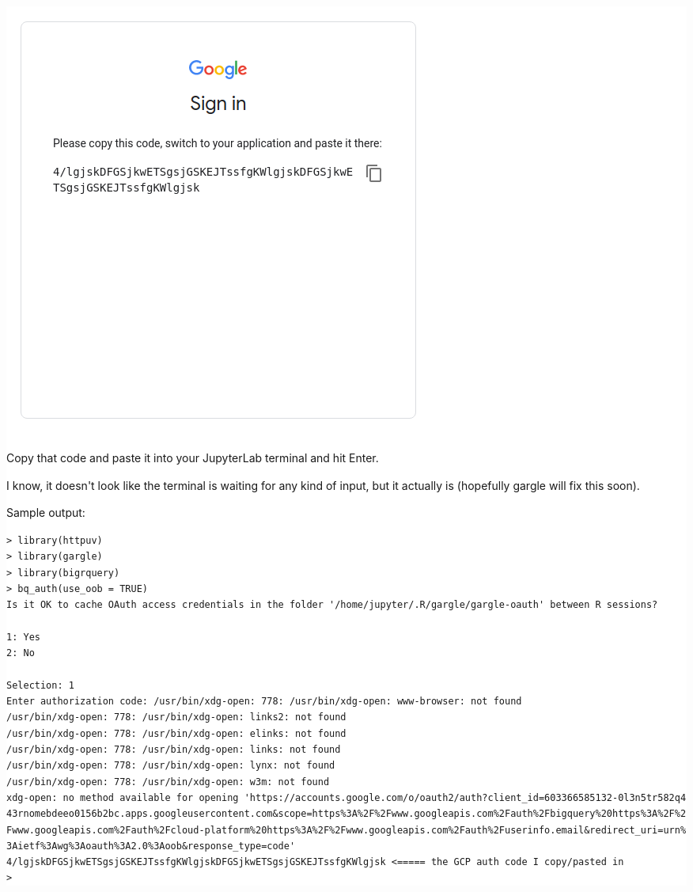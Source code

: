 ![](/media/2019-08-05-b3.png)

Copy that code and paste  it into your JupyterLab terminal and hit Enter.

I know, it doesn't look like the terminal is waiting for any kind of input, but it actually is (hopefully gargle will fix this soon).

Sample output:

    > library(httpuv)
    > library(gargle)
    > library(bigrquery)
    > bq_auth(use_oob = TRUE)
    Is it OK to cache OAuth access credentials in the folder '/home/jupyter/.R/gargle/gargle-oauth' between R sessions?
    
    1: Yes
    2: No
    
    Selection: 1
    Enter authorization code: /usr/bin/xdg-open: 778: /usr/bin/xdg-open: www-browser: not found
    /usr/bin/xdg-open: 778: /usr/bin/xdg-open: links2: not found
    /usr/bin/xdg-open: 778: /usr/bin/xdg-open: elinks: not found
    /usr/bin/xdg-open: 778: /usr/bin/xdg-open: links: not found
    /usr/bin/xdg-open: 778: /usr/bin/xdg-open: lynx: not found
    /usr/bin/xdg-open: 778: /usr/bin/xdg-open: w3m: not found
    xdg-open: no method available for opening 'https://accounts.google.com/o/oauth2/auth?client_id=603366585132-0l3n5tr582q443rnomebdeeo0156b2bc.apps.googleusercontent.com&scope=https%3A%2F%2Fwww.googleapis.com%2Fauth%2Fbigquery%20https%3A%2F%2Fwww.googleapis.com%2Fauth%2Fcloud-platform%20https%3A%2F%2Fwww.googleapis.com%2Fauth%2Fuserinfo.email&redirect_uri=urn%3Aietf%3Awg%3Aoauth%3A2.0%3Aoob&response_type=code'
    4/lgjskDFGSjkwETSgsjGSKEJTssfgKWlgjskDFGSjkwETSgsjGSKEJTssfgKWlgjsk <===== the GCP auth code I copy/pasted in
    >
